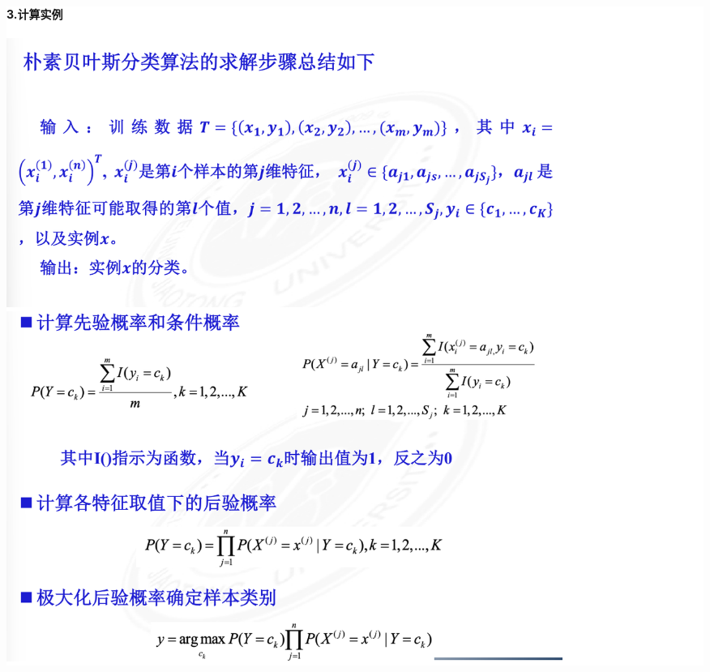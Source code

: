 #### 3.计算实例

<img src="大数据概论期末复习笔记.assets/image-20230512134109729.png" alt="image-20230512134109729" style="zoom:67%;" />

<img src="大数据概论期末复习笔记.assets/image-20230512134113431.png" alt="image-20230512134113431" style="zoom:67%;" />
